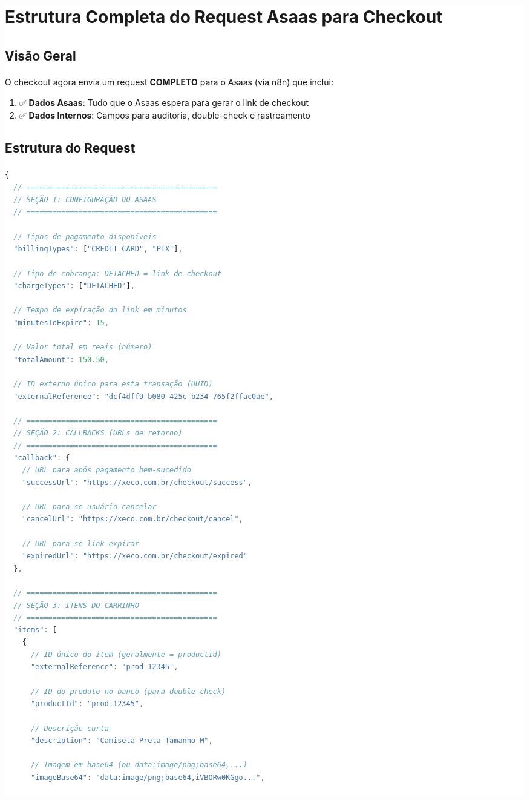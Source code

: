 # Estrutura Completa do Request Asaas para Checkout

## Visão Geral

O checkout agora envia um request **COMPLETO** para o Asaas (via n8n) que inclui:
1. ✅ **Dados Asaas**: Tudo que o Asaas espera para gerar o link de checkout
2. ✅ **Dados Internos**: Campos para auditoria, double-check e rastreamento

## Estrutura do Request

```typescript
{
  // ============================================
  // SEÇÃO 1: CONFIGURAÇÃO DO ASAAS
  // ============================================
  
  // Tipos de pagamento disponíveis
  "billingTypes": ["CREDIT_CARD", "PIX"],
  
  // Tipo de cobrança: DETACHED = link de checkout
  "chargeTypes": ["DETACHED"],
  
  // Tempo de expiração do link em minutos
  "minutesToExpire": 15,
  
  // Valor total em reais (número)
  "totalAmount": 150.50,
  
  // ID externo único para esta transação (UUID)
  "externalReference": "dcf4dff9-b080-425c-b234-765f2ffac0ae",
  
  // ============================================
  // SEÇÃO 2: CALLBACKS (URLs de retorno)
  // ============================================
  "callback": {
    // URL para após pagamento bem-sucedido
    "successUrl": "https://xeco.com.br/checkout/success",
    
    // URL para se usuário cancelar
    "cancelUrl": "https://xeco.com.br/checkout/cancel",
    
    // URL para se link expirar
    "expiredUrl": "https://xeco.com.br/checkout/expired"
  },
  
  // ============================================
  // SEÇÃO 3: ITENS DO CARRINHO
  // ============================================
  "items": [
    {
      // ID único do item (geralmente = productId)
      "externalReference": "prod-12345",
      
      // ID do produto no banco (para double-check)
      "productId": "prod-12345",
      
      // Descrição curta
      "description": "Camiseta Preta Tamanho M",
      
      // Imagem em base64 (ou data:image/png;base64,...)
      "imageBase64": "data:image/png;base64,iVBORw0KGgo...",
      
```